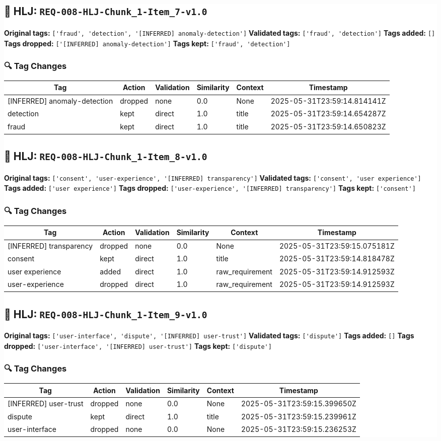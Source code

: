 ## 🔹 HLJ: `REQ-008-HLJ-Chunk_1-Item_7-v1.0`

**Original tags:** `['fraud', 'detection', '[INFERRED] anomaly-detection']`
**Validated tags:** `['fraud', 'detection']`
**Tags added:** `[]`
**Tags dropped:** `['[INFERRED] anomaly-detection']`
**Tags kept:** `['fraud', 'detection']`

### 🔍 Tag Changes
| Tag | Action   | Validation | Similarity | Context           | Timestamp               |
|-----|----------|------------|------------|-------------------|-------------------------|
| [INFERRED] anomaly-detection | dropped | none | 0.0 | None | 2025-05-31T23:59:14.814141Z |
| detection | kept | direct | 1.0 | title | 2025-05-31T23:59:14.654287Z |
| fraud | kept | direct | 1.0 | title | 2025-05-31T23:59:14.650823Z |

## 🔹 HLJ: `REQ-008-HLJ-Chunk_1-Item_8-v1.0`

**Original tags:** `['consent', 'user-experience', '[INFERRED] transparency']`
**Validated tags:** `['consent', 'user experience']`
**Tags added:** `['user experience']`
**Tags dropped:** `['user-experience', '[INFERRED] transparency']`
**Tags kept:** `['consent']`

### 🔍 Tag Changes
| Tag | Action   | Validation | Similarity | Context           | Timestamp               |
|-----|----------|------------|------------|-------------------|-------------------------|
| [INFERRED] transparency | dropped | none | 0.0 | None | 2025-05-31T23:59:15.075181Z |
| consent | kept | direct | 1.0 | title | 2025-05-31T23:59:14.818478Z |
| user experience | added | direct | 1.0 | raw_requirement | 2025-05-31T23:59:14.912593Z |
| user-experience | dropped | direct | 1.0 | raw_requirement | 2025-05-31T23:59:14.912593Z |

## 🔹 HLJ: `REQ-008-HLJ-Chunk_1-Item_9-v1.0`

**Original tags:** `['user-interface', 'dispute', '[INFERRED] user-trust']`
**Validated tags:** `['dispute']`
**Tags added:** `[]`
**Tags dropped:** `['user-interface', '[INFERRED] user-trust']`
**Tags kept:** `['dispute']`

### 🔍 Tag Changes
| Tag | Action   | Validation | Similarity | Context           | Timestamp               |
|-----|----------|------------|------------|-------------------|-------------------------|
| [INFERRED] user-trust | dropped | none | 0.0 | None | 2025-05-31T23:59:15.399650Z |
| dispute | kept | direct | 1.0 | title | 2025-05-31T23:59:15.239961Z |
| user-interface | dropped | none | 0.0 | None | 2025-05-31T23:59:15.236253Z |
